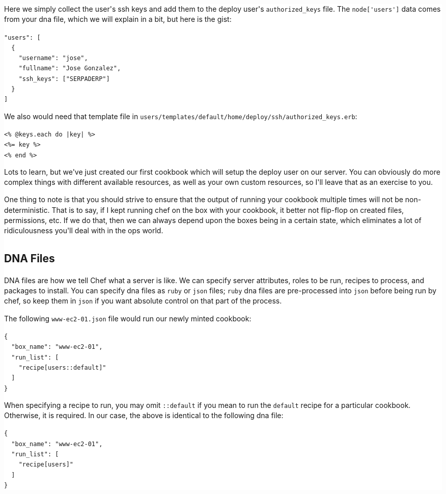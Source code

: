Here we simply collect the user's ssh keys and add them to the deploy user's `authorized_keys` file. The `node['users']` data comes from your dna file, which we will explain in a bit, but here is the gist:

``` lang:javascript
"users": [
  {
    "username": "jose",
    "fullname": "Jose Gonzalez",
    "ssh_keys": ["SERPADERP"]
  }
]
```

We also would need that template file in `users/templates/default/home/deploy/ssh/authorized_keys.erb`:

``` lang:ruby
<% @keys.each do |key| %>
<%= key %>
<% end %>
```

Lots to learn, but we've just created our first cookbook which will setup the deploy user on our server. You can obviously do more complex things with different available resources, as well as your own custom resources, so I'll leave that as an exercise to you.

One thing to note is that you should strive to ensure that the output of running your cookbook multiple times will not be non-deterministic. That is to say, if I kept running chef on the box with your cookbook, it better not flip-flop on created files, permissions, etc. If we do that, then we can always depend upon the boxes being in a certain state, which eliminates a lot of ridiculousness you'll deal with in the ops world.

## DNA Files

DNA files are how we tell Chef what a server is like. We can specify server attributes, roles to be run, recipes to process, and packages to install. You can specify dna files as `ruby` or `json` files; `ruby` dna files are pre-processed into `json` before being run by chef, so keep them in `json` if you want absolute control on that part of the process.

The following `www-ec2-01.json` file would run our newly minted cookbook:

``` lang:javascript
{
  "box_name": "www-ec2-01",
  "run_list": [
    "recipe[users::default]"
  ]
}
```

When specifying a recipe to run, you may omit `::default` if you mean to run the `default` recipe for a particular cookbook. Otherwise, it is required. In our case, the above is identical to the following dna file:

``` lang:javascript
{
  "box_name": "www-ec2-01",
  "run_list": [
    "recipe[users]"
  ]
}
```
